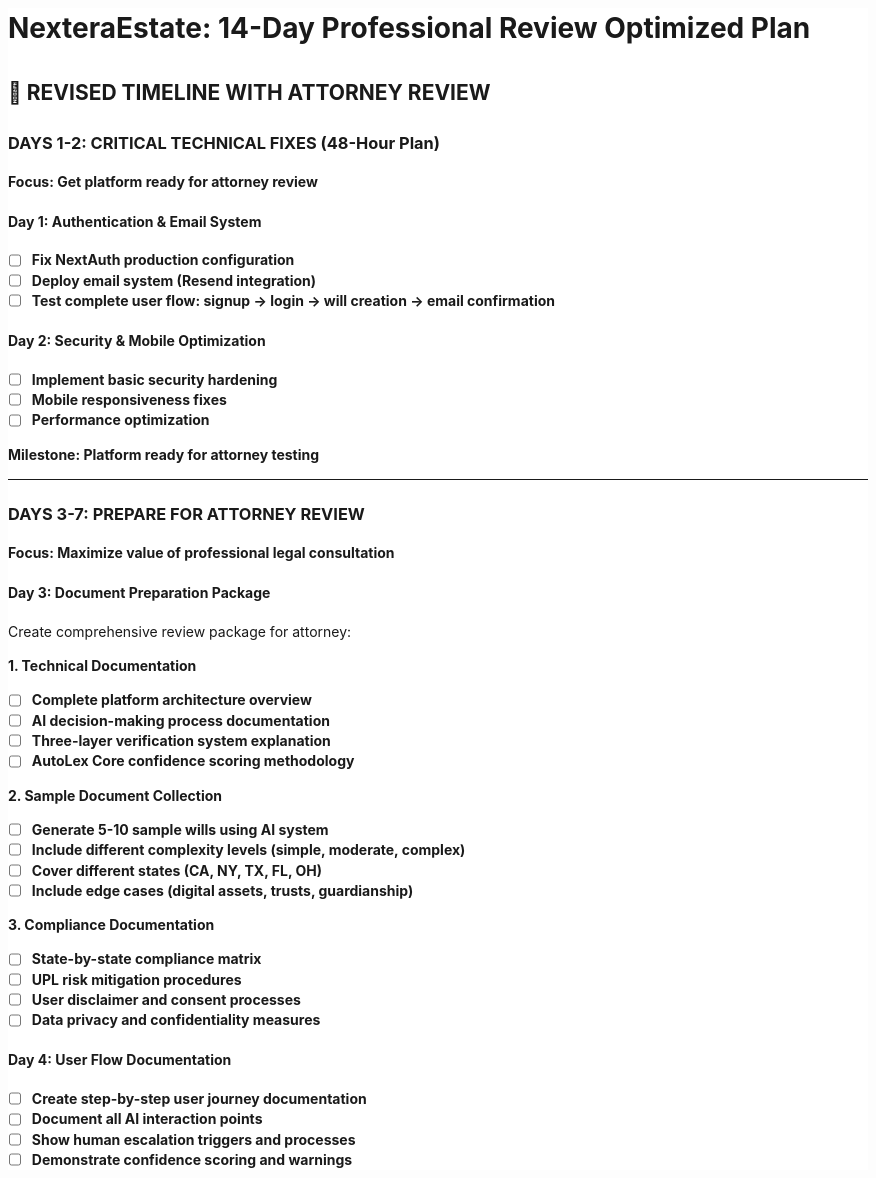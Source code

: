 # NexteraEstate: 14-Day Professional Review Optimized Plan

## 📅 REVISED TIMELINE WITH ATTORNEY REVIEW

### DAYS 1-2: CRITICAL TECHNICAL FIXES (48-Hour Plan)
**Focus: Get platform ready for attorney review**

#### Day 1: Authentication & Email System
- [ ] **Fix NextAuth production configuration**
- [ ] **Deploy email system (Resend integration)**
- [ ] **Test complete user flow: signup → login → will creation → email confirmation**

#### Day 2: Security & Mobile Optimization  
- [ ] **Implement basic security hardening**
- [ ] **Mobile responsiveness fixes**
- [ ] **Performance optimization**

**Milestone: Platform ready for attorney testing**

---

### DAYS 3-7: PREPARE FOR ATTORNEY REVIEW
**Focus: Maximize value of professional legal consultation**

#### Day 3: Document Preparation Package
Create comprehensive review package for attorney:

**1. Technical Documentation**
- [ ] **Complete platform architecture overview**
- [ ] **AI decision-making process documentation**
- [ ] **Three-layer verification system explanation**
- [ ] **AutoLex Core confidence scoring methodology**

**2. Sample Document Collection**
- [ ] **Generate 5-10 sample wills using AI system**
- [ ] **Include different complexity levels (simple, moderate, complex)**
- [ ] **Cover different states (CA, NY, TX, FL, OH)**
- [ ] **Include edge cases (digital assets, trusts, guardianship)**

**3. Compliance Documentation**
- [ ] **State-by-state compliance matrix**
- [ ] **UPL risk mitigation procedures**
- [ ] **User disclaimer and consent processes**
- [ ] **Data privacy and confidentiality measures**

#### Day 4: User Flow Documentation
- [ ] **Create step-by-step user journey documentation**
- [ ] **Document all AI interaction points**
- [ ] **Show human escalation triggers and processes**
- [ ] **Demonstrate confidence scoring and warnings**
